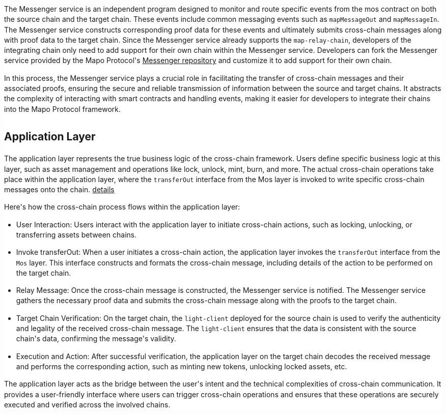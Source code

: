 The Messenger service is an independent program designed to monitor and route specific events from the mos contract on both the source chain and the target chain. These events include common messaging events such as `mapMessageOut` and `mapMessageIn`. The Messenger service constructs corresponding proof data for these events and ultimately submits cross-chain messages along with proof data to the target chain. Since the Messenger service already supports the `map-relay-chain`, developers of the integrating chain only need to add support for their own chain within the Messenger service. Developers can fork the Messenger service provided by the Mapo Protocol's [Messenger repository](https://github.com/mapprotocol/compass) and customize it to add support for their own chain.

In this process, the Messenger service plays a crucial role in facilitating the transfer of cross-chain messages and their associated proofs, ensuring the secure and reliable transmission of information between the source and target chains. It abstracts the complexity of interacting with smart contracts and handling events, making it easier for developers to integrate their chains into the Mapo Protocol framework.

## Application Layer

The application layer represents the true business logic of the cross-chain framework. Users define specific business logic at this layer, such as asset management and operations like lock, unlock, mint, burn, and more. The actual cross-chain operations take place within the application layer, where the `transferOut` interface from the Mos layer is invoked to write specific cross-chain messages onto the chain. [details](develop/mos/examples/omni-app.md)

Here's how the cross-chain process flows within the application layer:

+ User Interaction: Users interact with the application layer to initiate cross-chain actions, such as locking, unlocking, or transferring assets between chains.

+ Invoke transferOut: When a user initiates a cross-chain action, the application layer invokes the `transferOut` interface from the `Mos` layer. This interface constructs and formats the cross-chain message, including details of the action to be performed on the target chain.

+ Relay Message: Once the cross-chain message is constructed, the Messenger service is notified. The Messenger service gathers the necessary proof data and submits the cross-chain message along with the proofs to the target chain.

+ Target Chain Verification: On the target chain, the `light-client` deployed for the source chain is used to verify the authenticity and legality of the received cross-chain message. The `light-client` ensures that the data is consistent with the source chain's data, confirming the message's validity.

+ Execution and Action: After successful verification, the application layer on the target chain decodes the received message and performs the corresponding action, such as minting new tokens, unlocking locked assets, etc.

The application layer acts as the bridge between the user's intent and the technical complexities of cross-chain communication. It provides a user-friendly interface where users can trigger cross-chain operations and ensures that these operations are securely executed and verified across the involved chains.
























